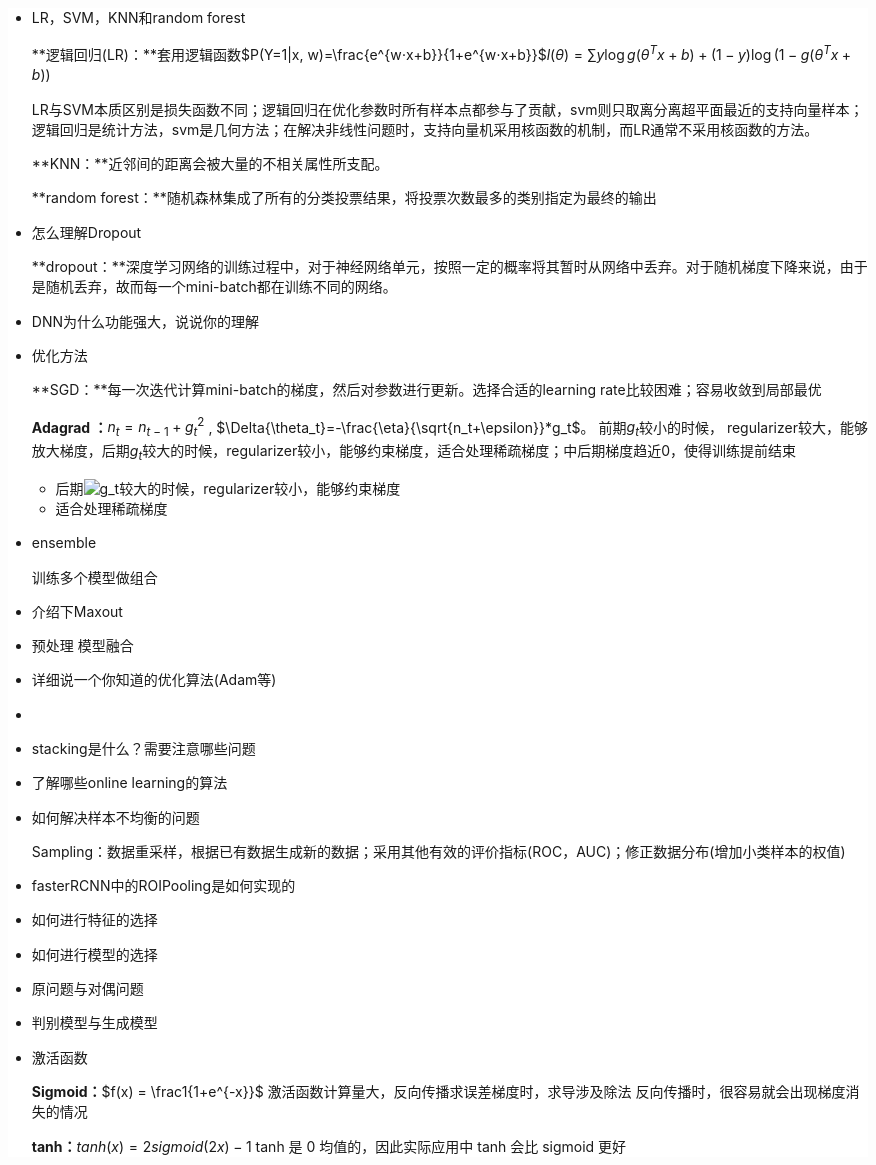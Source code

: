 - LR，SVM，KNN和random forest

  **逻辑回归(LR)：**套用逻辑函数$P(Y=1|x, w)=\frac{e^{w⋅x+b}}{1+e^{w⋅x+b}}$$l(θ)=∑y\log g(θ^Tx+b)+(1−y)\log (1−g(θ^Tx+b))$

  LR与SVM本质区别是损失函数不同；逻辑回归在优化参数时所有样本点都参与了贡献，svm则只取离分离超平面最近的支持向量样本；逻辑回归是统计方法，svm是几何方法；在解决非线性问题时，支持向量机采用核函数的机制，而LR通常不采用核函数的方法。

  **KNN：**近邻间的距离会被大量的不相关属性所支配。

  **random forest：**随机森林集成了所有的分类投票结果，将投票次数最多的类别指定为最终的输出

- 怎么理解Dropout

  **dropout：**深度学习网络的训练过程中，对于神经网络单元，按照一定的概率将其暂时从网络中丢弃。对于随机梯度下降来说，由于是随机丢弃，故而每一个mini-batch都在训练不同的网络。

- DNN为什么功能强大，说说你的理解

- 优化方法

  **SGD：**每一次迭代计算mini-batch的梯度，然后对参数进行更新。选择合适的learning rate比较困难；容易收敛到局部最优

  **Adagrad ：**$n_t=n_{t-1}+g_t^2$ , $\Delta{\theta_t}=-\frac{\eta}{\sqrt{n_t+\epsilon}}*g_t$。 前期$g_t$较小的时候， regularizer较大，能够放大梯度，后期$g_t$较大的时候，regularizer较小，能够约束梯度，适合处理稀疏梯度；中后期梯度趋近0，使得训练提前结束

  - 后期![g_t](https://www.zhihu.com/equation?tex=g_t)较大的时候，regularizer较小，能够约束梯度 
  - 适合处理稀疏梯度 

- ensemble

  训练多个模型做组合

- 介绍下Maxout

- 预处理 模型融合

- 详细说一个你知道的优化算法(Adam等)

- ​

- stacking是什么？需要注意哪些问题

- 了解哪些online learning的算法

- 如何解决样本不均衡的问题

  Sampling：数据重采样，根据已有数据生成新的数据；采用其他有效的评价指标(ROC，AUC)；修正数据分布(增加小类样本的权值)

- fasterRCNN中的ROIPooling是如何实现的

- 如何进行特征的选择

- 如何进行模型的选择

- 原问题与对偶问题

- 判别模型与生成模型

- 激活函数

  **Sigmoid：**$f(x) = \frac1{1+e^{-x}}$ 激活函数计算量大，反向传播求误差梯度时，求导涉及除法
  反向传播时，很容易就会出现梯度消失的情况

  **tanh：**$tanh(x)=2sigmoid(2x)−1$ tanh 是 0 均值的，因此实际应用中 tanh 会比 sigmoid 更好
